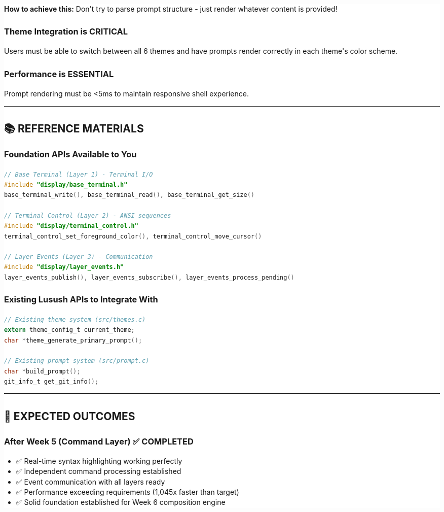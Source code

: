 **How to achieve this:** Don't try to parse prompt structure - just render whatever content is provided!

### **Theme Integration is CRITICAL**
Users must be able to switch between all 6 themes and have prompts render correctly in each theme's color scheme.

### **Performance is ESSENTIAL**  
Prompt rendering must be <5ms to maintain responsive shell experience.

---

## 📚 REFERENCE MATERIALS

### **Foundation APIs Available to You**
```c
// Base Terminal (Layer 1) - Terminal I/O
#include "display/base_terminal.h"
base_terminal_write(), base_terminal_read(), base_terminal_get_size()

// Terminal Control (Layer 2) - ANSI sequences
#include "display/terminal_control.h"  
terminal_control_set_foreground_color(), terminal_control_move_cursor()

// Layer Events (Layer 3) - Communication
#include "display/layer_events.h"
layer_events_publish(), layer_events_subscribe(), layer_events_process_pending()
```

### **Existing Lusush APIs to Integrate With**
```c
// Existing theme system (src/themes.c)
extern theme_config_t current_theme;
char *theme_generate_primary_prompt();

// Existing prompt system (src/prompt.c)  
char *build_prompt();
git_info_t get_git_info();
```

---

## 🎉 EXPECTED OUTCOMES

### **After Week 5 (Command Layer)** ✅ **COMPLETED**
- ✅ Real-time syntax highlighting working perfectly
- ✅ Independent command processing established
- ✅ Event communication with all layers ready
- ✅ Performance exceeding requirements (1,045x faster than target)
- ✅ Solid foundation established for Week 6 composition engine
